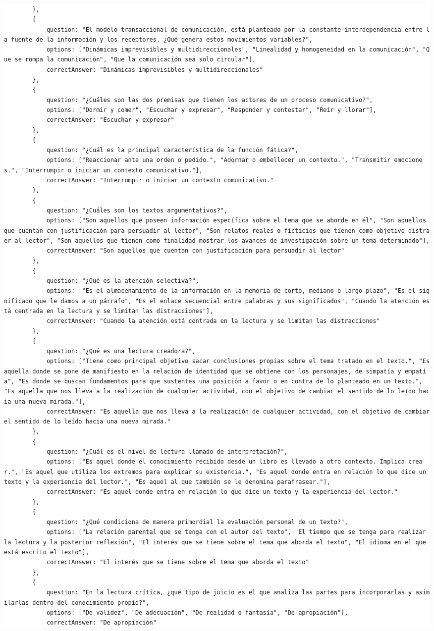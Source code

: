             },
            {
                question: "El modelo transaccional de comunicación, está planteado por la constante interdependencia entre la fuente de la información y los receptores. ¿Qué genera estos movimientos variables?",
                options: ["Dinámicas imprevisibles y multidireccionales", "Linealidad y homogeneidad en la comunicación", "Que se rompa la comunicación", "Que la comunicación sea solo circular"],
                correctAnswer: "Dinámicas imprevisibles y multidireccionales"
            },
            {
                question: "¿Cuáles son las dos premisas que tienen los actores de un proceso comunicativo?",
                options: ["Dormir y comer", "Escuchar y expresar", "Responder y contestar", "Reír y llorar"],
                correctAnswer: "Escuchar y expresar"
            },
            {
                question: "¿Cuál es la principal característica de la función fática?",
                options: ["Reaccionar ante una orden o pedido.", "Adornar o embellecer un contexto.", "Transmitir emociones.", "Interrumpir o iniciar un contexto comunicativo."],
                correctAnswer: "Interrumpir o iniciar un contexto comunicativo."
            },
            {
                question: "¿Cuáles son los textos argumentativos?",
                options: ["Son aquellos que poseen información específica sobre el tema que se aborde en él", "Son aquellos que cuentan con justificación para persuadir al lector", "Son relatos reales o ficticios que tienen como objetivo distraer al lector", "Son aquellos que tienen como finalidad mostrar los avances de investigación sobre un tema determinado"],
                correctAnswer: "Son aquellos que cuentan con justificación para persuadir al lector"
            },
            {
                question: "¿Qué es la atención selectiva?",
                options: ["Es el almacenamiento de la información en la memoria de corto, mediano o largo plazo", "Es el significado que le damos a un párrafo", "Es el enlace secuencial entre palabras y sus significados", "Cuando la atención está centrada en la lectura y se limitan las distracciones"],
                correctAnswer: "Cuando la atención está centrada en la lectura y se limitan las distracciones"
            },
            {
                question: "¿Qué es una lectura creadora?",
                options: ["Tiene como principal objetivo sacar conclusiones propias sobre el tema tratado en el texto.", "Es aquella donde se pone de manifiesto en la relación de identidad que se obtiene con los personajes, de simpatía y empatía", "Es donde se buscan fundamentos para que sustentes una posición a favor o en contra de lo planteado en un texto.", "Es aquella que nos lleva a la realización de cualquier actividad, con el objetivo de cambiar el sentido de lo leído hacia una nueva mirada."],
                correctAnswer: "Es aquella que nos lleva a la realización de cualquier actividad, con el objetivo de cambiar el sentido de lo leído hacia una nueva mirada."
            },
            {
                question: "¿Cuál es el nivel de lectura llamado de interpretación?",
                options: ["Es aquel donde el conocimiento recibido desde un libro es llevado a otro contexto. Implica crear.", "Es aquel que utiliza los extremos para explicar su existencia.", "Es aquel donde entra en relación lo que dice un texto y la experiencia del lector.", "Es aquel al que también se le denomina parafrasear."],
                correctAnswer: "Es aquel donde entra en relación lo que dice un texto y la experiencia del lector."
            },
            {
                question: "¿Qué condiciona de manera primordial la evaluación personal de un texto?",
                options: ["La relación parental que se tenga con el autor del texto", "El tiempo que se tenga para realizar la lectura y la posterior reflexión", "El interés que se tiene sobre el tema que aborda el texto", "El idioma en el que está escrito el texto"],
                correctAnswer: "El interés que se tiene sobre el tema que aborda el texto"
            },
            {
                question: "En la lectura crítica, ¿qué tipo de juicio es el que analiza las partes para incorporarlas y asimilarlas dentro del conocimiento propio?",
                options: ["De validez", "De adecuación", "De realidad o fantasía", "De apropiación"],
                correctAnswer: "De apropiación"